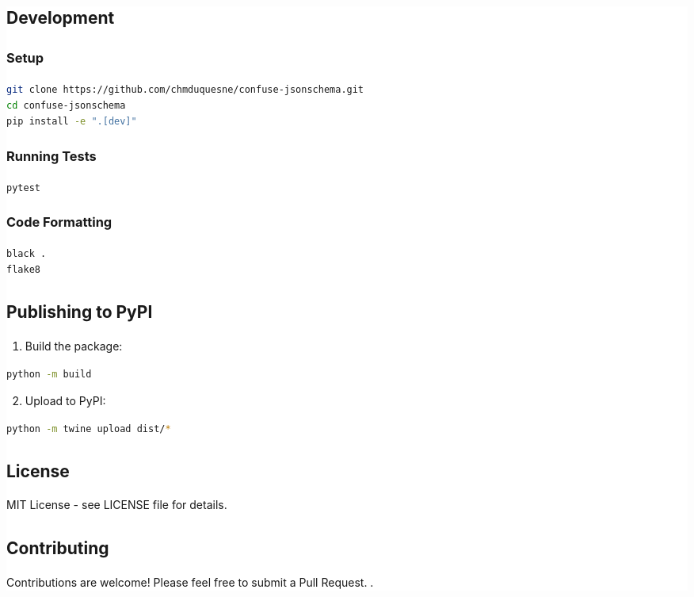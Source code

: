 ## Development

### Setup

```bash
git clone https://github.com/chmduquesne/confuse-jsonschema.git
cd confuse-jsonschema
pip install -e ".[dev]"
```

### Running Tests

```bash
pytest
```

### Code Formatting

```bash
black .
flake8
```

## Publishing to PyPI

1. Build the package:
```bash
python -m build
```

2. Upload to PyPI:
```bash
python -m twine upload dist/*
```

## License

MIT License - see LICENSE file for details.

## Contributing

Contributions are welcome! Please feel free to submit a Pull Request.
.
